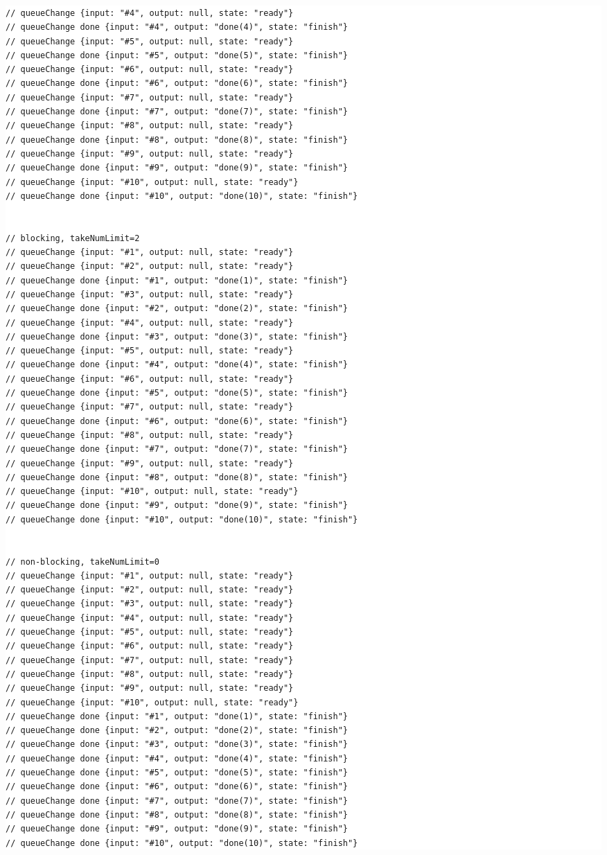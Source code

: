 ```alias
// queueChange {input: "#4", output: null, state: "ready"}
// queueChange done {input: "#4", output: "done(4)", state: "finish"}
// queueChange {input: "#5", output: null, state: "ready"}
// queueChange done {input: "#5", output: "done(5)", state: "finish"}
// queueChange {input: "#6", output: null, state: "ready"}
// queueChange done {input: "#6", output: "done(6)", state: "finish"}
// queueChange {input: "#7", output: null, state: "ready"}
// queueChange done {input: "#7", output: "done(7)", state: "finish"}
// queueChange {input: "#8", output: null, state: "ready"}
// queueChange done {input: "#8", output: "done(8)", state: "finish"}
// queueChange {input: "#9", output: null, state: "ready"}
// queueChange done {input: "#9", output: "done(9)", state: "finish"}
// queueChange {input: "#10", output: null, state: "ready"}
// queueChange done {input: "#10", output: "done(10)", state: "finish"}


// blocking, takeNumLimit=2
// queueChange {input: "#1", output: null, state: "ready"}
// queueChange {input: "#2", output: null, state: "ready"}
// queueChange done {input: "#1", output: "done(1)", state: "finish"}
// queueChange {input: "#3", output: null, state: "ready"}
// queueChange done {input: "#2", output: "done(2)", state: "finish"}
// queueChange {input: "#4", output: null, state: "ready"}
// queueChange done {input: "#3", output: "done(3)", state: "finish"}
// queueChange {input: "#5", output: null, state: "ready"}
// queueChange done {input: "#4", output: "done(4)", state: "finish"}
// queueChange {input: "#6", output: null, state: "ready"}
// queueChange done {input: "#5", output: "done(5)", state: "finish"}
// queueChange {input: "#7", output: null, state: "ready"}
// queueChange done {input: "#6", output: "done(6)", state: "finish"}
// queueChange {input: "#8", output: null, state: "ready"}
// queueChange done {input: "#7", output: "done(7)", state: "finish"}
// queueChange {input: "#9", output: null, state: "ready"}
// queueChange done {input: "#8", output: "done(8)", state: "finish"}
// queueChange {input: "#10", output: null, state: "ready"}
// queueChange done {input: "#9", output: "done(9)", state: "finish"}
// queueChange done {input: "#10", output: "done(10)", state: "finish"}


// non-blocking, takeNumLimit=0
// queueChange {input: "#1", output: null, state: "ready"}
// queueChange {input: "#2", output: null, state: "ready"}
// queueChange {input: "#3", output: null, state: "ready"}
// queueChange {input: "#4", output: null, state: "ready"}
// queueChange {input: "#5", output: null, state: "ready"}
// queueChange {input: "#6", output: null, state: "ready"}
// queueChange {input: "#7", output: null, state: "ready"}
// queueChange {input: "#8", output: null, state: "ready"}
// queueChange {input: "#9", output: null, state: "ready"}
// queueChange {input: "#10", output: null, state: "ready"}
// queueChange done {input: "#1", output: "done(1)", state: "finish"}
// queueChange done {input: "#2", output: "done(2)", state: "finish"}
// queueChange done {input: "#3", output: "done(3)", state: "finish"}
// queueChange done {input: "#4", output: "done(4)", state: "finish"}
// queueChange done {input: "#5", output: "done(5)", state: "finish"}
// queueChange done {input: "#6", output: "done(6)", state: "finish"}
// queueChange done {input: "#7", output: "done(7)", state: "finish"}
// queueChange done {input: "#8", output: "done(8)", state: "finish"}
// queueChange done {input: "#9", output: "done(9)", state: "finish"}
// queueChange done {input: "#10", output: "done(10)", state: "finish"}
```
